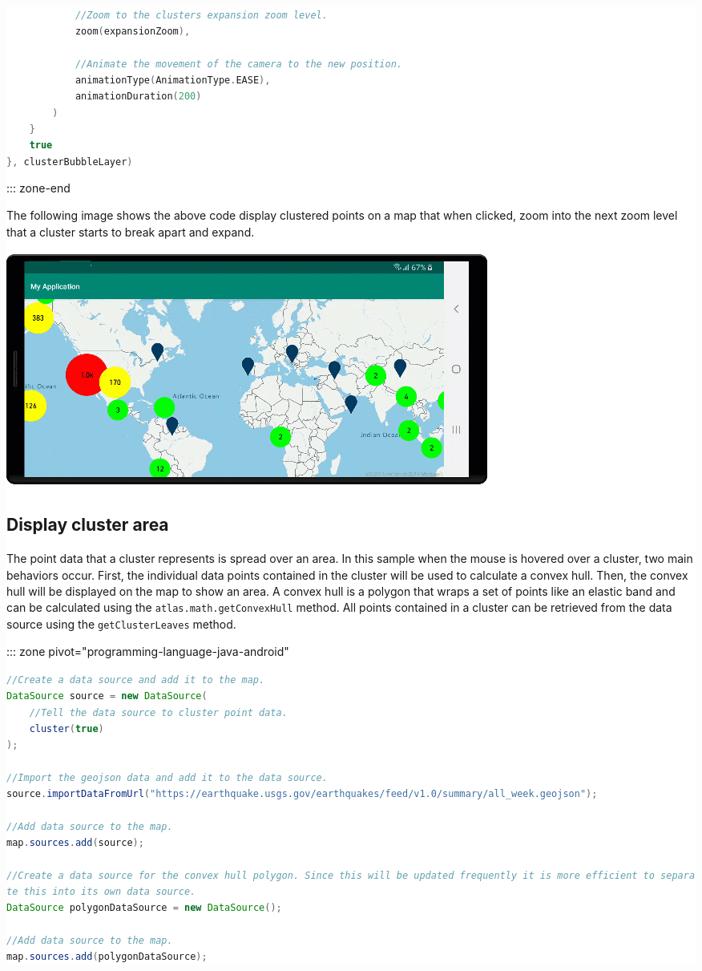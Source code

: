 ```kotlin
            //Zoom to the clusters expansion zoom level.
            zoom(expansionZoom),  

            //Animate the movement of the camera to the new position.
            animationType(AnimationType.EASE),
            animationDuration(200)
        )
    }
    true
}, clusterBubbleLayer)
```

::: zone-end

The following image shows the above code display clustered points on a map that when clicked, zoom into the next zoom level that a cluster starts to break apart and expand.

![Map of clustered features zooming in and breaking apart when clicked](media/clustering-point-data-android-sdk/android-cluster-expansion.gif)

## Display cluster area

The point data that a cluster represents is spread over an area. In this sample when the mouse is hovered over a cluster, two main behaviors occur. First, the individual data points contained in the cluster will be used to calculate a convex hull. Then, the convex hull will be displayed on the map to show an area.  A convex hull is a polygon that wraps a set of points like an elastic band and can be calculated using the `atlas.math.getConvexHull` method. All points contained in a cluster can be retrieved from the data source using the `getClusterLeaves` method.

::: zone pivot="programming-language-java-android"

``` java
//Create a data source and add it to the map.
DataSource source = new DataSource(
    //Tell the data source to cluster point data.
    cluster(true)
);

//Import the geojson data and add it to the data source.
source.importDataFromUrl("https://earthquake.usgs.gov/earthquakes/feed/v1.0/summary/all_week.geojson");

//Add data source to the map.
map.sources.add(source);

//Create a data source for the convex hull polygon. Since this will be updated frequently it is more efficient to separate this into its own data source.
DataSource polygonDataSource = new DataSource();

//Add data source to the map.
map.sources.add(polygonDataSource);
```